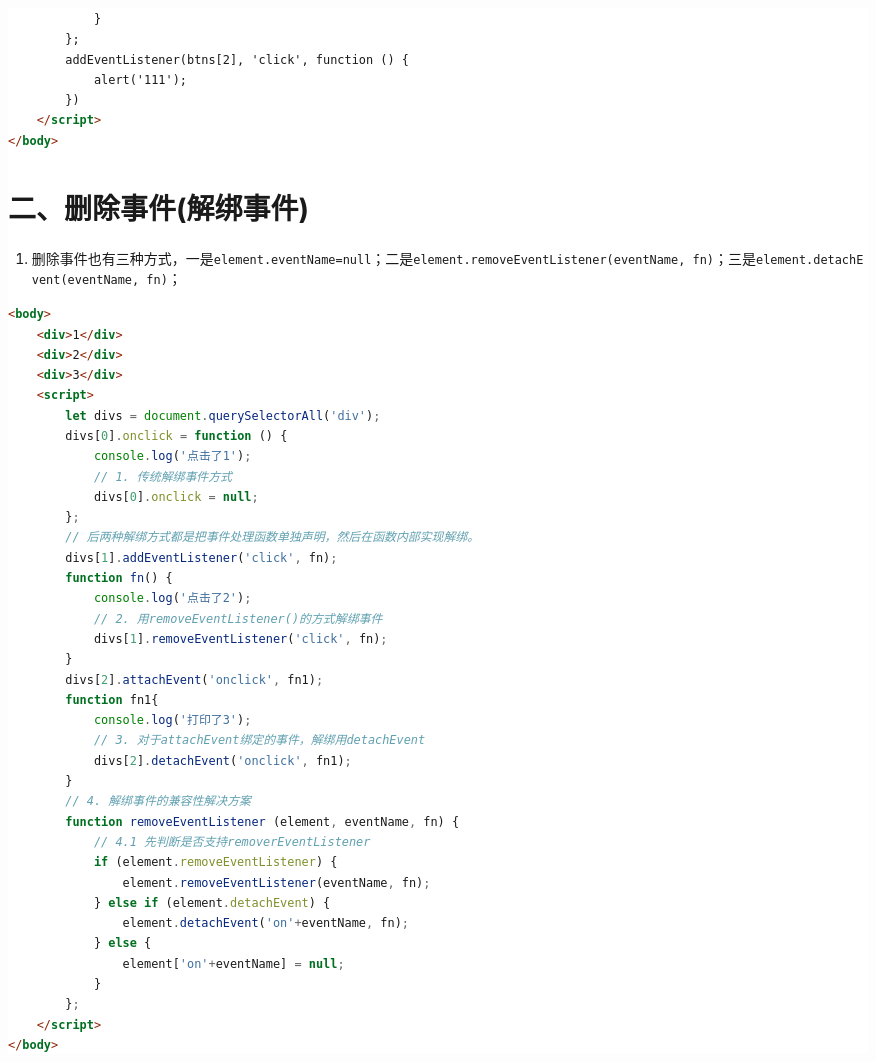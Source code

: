 ```html
			}
		};
		addEventListener(btns[2], 'click', function () {
			alert('111');
		})
	</script>
</body>
```


# 二、删除事件(解绑事件)

1. 删除事件也有三种方式，一是`element.eventName=null`；二是`element.removeEventListener(eventName, fn)`；三是`element.detachEvent(eventName, fn)`；

```html
<body>
	<div>1</div>
	<div>2</div>
	<div>3</div>
	<script>
		let divs = document.querySelectorAll('div');
		divs[0].onclick = function () {
			console.log('点击了1');
			// 1. 传统解绑事件方式
			divs[0].onclick = null;
		};
		// 后两种解绑方式都是把事件处理函数单独声明，然后在函数内部实现解绑。
		divs[1].addEventListener('click', fn);
		function fn() {
			console.log('点击了2');
			// 2. 用removeEventListener()的方式解绑事件
			divs[1].removeEventListener('click', fn);
		}
		divs[2].attachEvent('onclick', fn1); 
		function fn1{
			console.log('打印了3');
			// 3. 对于attachEvent绑定的事件，解绑用detachEvent
			divs[2].detachEvent('onclick', fn1);
		}
		// 4. 解绑事件的兼容性解决方案
		function removeEventListener (element, eventName, fn) {
			// 4.1 先判断是否支持removerEventListener
			if (element.removeEventListener) {
				element.removeEventListener(eventName, fn);
			} else if (element.detachEvent) {
				element.detachEvent('on'+eventName, fn);
			} else {
				element['on'+eventName] = null;
			}
		};
	</script>
</body>
```
